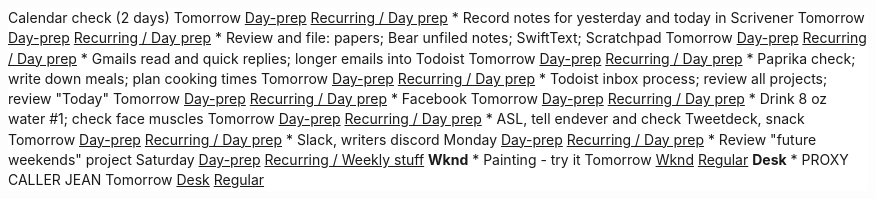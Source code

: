 Calendar check (2 days)
Tomorrow
 [Day-prep](https://macstore.todoist.com/app/label/Day-prep)  [Recurring / Day prep](https://macstore.todoist.com/app/project/410614252#task-4797655411) 
* 
Record notes for yesterday and today in Scrivener
Tomorrow
 [Day-prep](https://macstore.todoist.com/app/label/Day-prep)  [Recurring / Day prep](https://macstore.todoist.com/app/project/410614252#task-4797654768) 
* 
Review and file: papers; Bear unfiled notes; SwiftText; Scratchpad
Tomorrow
 [Day-prep](https://macstore.todoist.com/app/label/Day-prep)  [Recurring / Day prep](https://macstore.todoist.com/app/project/410614252#task-4797655164) 
* 
Gmails read and quick replies; longer emails into Todoist
Tomorrow
 [Day-prep](https://macstore.todoist.com/app/label/Day-prep)  [Recurring / Day prep](https://macstore.todoist.com/app/project/410614252#task-4797656343) 
* 
Paprika check; write down meals; plan cooking times
Tomorrow
 [Day-prep](https://macstore.todoist.com/app/label/Day-prep)  [Recurring / Day prep](https://macstore.todoist.com/app/project/410614252#task-4797655833) 
* 
Todoist inbox process; review all projects; review "Today"
Tomorrow
 [Day-prep](https://macstore.todoist.com/app/label/Day-prep)  [Recurring / Day prep](https://macstore.todoist.com/app/project/410614252#task-4797656566) 
* 
Facebook
Tomorrow
 [Day-prep](https://macstore.todoist.com/app/label/Day-prep)  [Recurring / Day prep](https://macstore.todoist.com/app/project/410614252#task-4797661393) 
* 
Drink 8 oz water #1; check face muscles
Tomorrow
 [Day-prep](https://macstore.todoist.com/app/label/Day-prep)  [Recurring / Day prep](https://macstore.todoist.com/app/project/410614252#task-4797661893) 
* 
ASL, tell endever and check Tweetdeck, snack
Tomorrow
 [Day-prep](https://macstore.todoist.com/app/label/Day-prep)  [Recurring / Day prep](https://macstore.todoist.com/app/project/410614252#task-4797661169) 
* 
Slack, writers discord
Monday
 [Day-prep](https://macstore.todoist.com/app/label/Day-prep)  [Recurring / Day prep](https://macstore.todoist.com/app/project/410614252#task-4797661433) 
* 
Review "future weekends" project
Saturday
 [Day-prep](https://macstore.todoist.com/app/label/Day-prep)  [Recurring / Weekly stuff](https://macstore.todoist.com/app/project/410614252#task-4891143379) 
**Wknd**
* 
Painting - try it
Tomorrow [Wknd](https://macstore.todoist.com/app/label/Wknd)  [Regular](https://macstore.todoist.com/app/project/2236698764#task-5032477558) 
**Desk**
* 
PROXY CALLER JEAN
Tomorrow [Desk](https://macstore.todoist.com/app/label/Desk)  [Regular](https://macstore.todoist.com/app/project/2236698764#task-5060373959) 